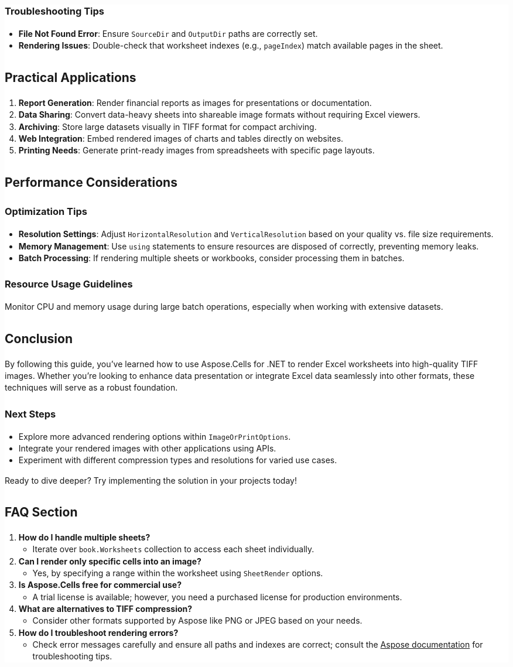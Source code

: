 ### Troubleshooting Tips
- **File Not Found Error**: Ensure `SourceDir` and `OutputDir` paths are correctly set.
- **Rendering Issues**: Double-check that worksheet indexes (e.g., `pageIndex`) match available pages in the sheet.

## Practical Applications
1. **Report Generation**: Render financial reports as images for presentations or documentation.
2. **Data Sharing**: Convert data-heavy sheets into shareable image formats without requiring Excel viewers.
3. **Archiving**: Store large datasets visually in TIFF format for compact archiving.
4. **Web Integration**: Embed rendered images of charts and tables directly on websites.
5. **Printing Needs**: Generate print-ready images from spreadsheets with specific page layouts.

## Performance Considerations
### Optimization Tips
- **Resolution Settings**: Adjust `HorizontalResolution` and `VerticalResolution` based on your quality vs. file size requirements.
- **Memory Management**: Use `using` statements to ensure resources are disposed of correctly, preventing memory leaks.
- **Batch Processing**: If rendering multiple sheets or workbooks, consider processing them in batches.

### Resource Usage Guidelines
Monitor CPU and memory usage during large batch operations, especially when working with extensive datasets.

## Conclusion
By following this guide, you’ve learned how to use Aspose.Cells for .NET to render Excel worksheets into high-quality TIFF images. Whether you’re looking to enhance data presentation or integrate Excel data seamlessly into other formats, these techniques will serve as a robust foundation.

### Next Steps
- Explore more advanced rendering options within `ImageOrPrintOptions`.
- Integrate your rendered images with other applications using APIs.
- Experiment with different compression types and resolutions for varied use cases.

Ready to dive deeper? Try implementing the solution in your projects today!

## FAQ Section
1. **How do I handle multiple sheets?**
   - Iterate over `book.Worksheets` collection to access each sheet individually.
2. **Can I render only specific cells into an image?**
   - Yes, by specifying a range within the worksheet using `SheetRender` options.
3. **Is Aspose.Cells free for commercial use?**
   - A trial license is available; however, you need a purchased license for production environments.
4. **What are alternatives to TIFF compression?**
   - Consider other formats supported by Aspose like PNG or JPEG based on your needs.
5. **How do I troubleshoot rendering errors?**
   - Check error messages carefully and ensure all paths and indexes are correct; consult the [Aspose documentation](https://reference.aspose.com/cells/net/) for troubleshooting tips.
